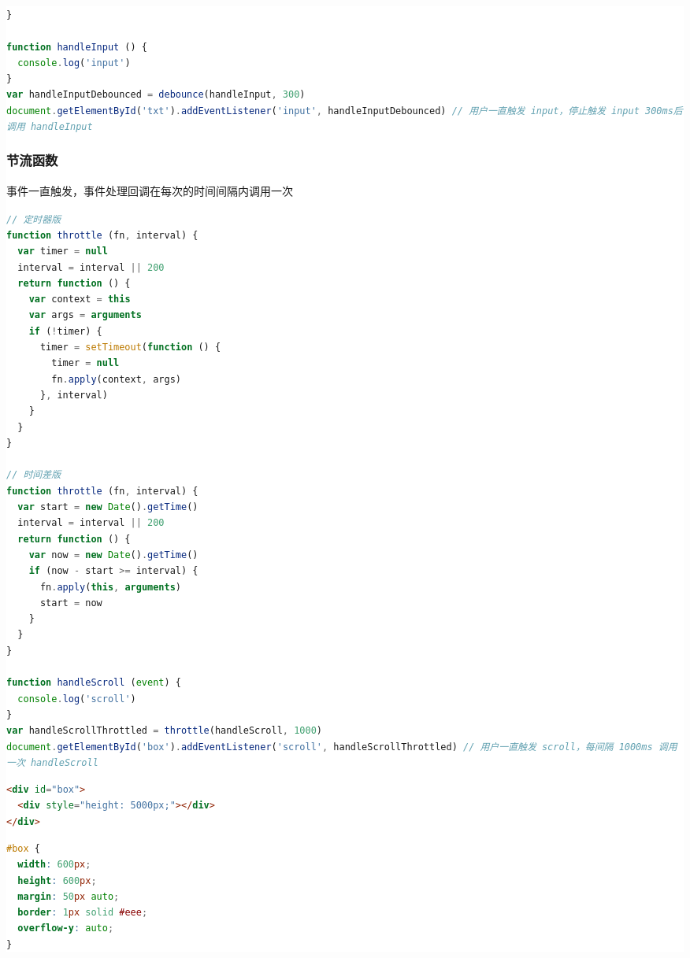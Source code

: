 ```javascript
}

function handleInput () {
  console.log('input')
}
var handleInputDebounced = debounce(handleInput, 300)
document.getElementById('txt').addEventListener('input', handleInputDebounced) // 用户一直触发 input，停止触发 input 300ms后调用 handleInput
```

### 节流函数
事件一直触发，事件处理回调在每次的时间间隔内调用一次
```javascript
// 定时器版
function throttle (fn, interval) {
  var timer = null
  interval = interval || 200
  return function () {
    var context = this
    var args = arguments
    if (!timer) {
      timer = setTimeout(function () {
        timer = null
        fn.apply(context, args)
      }, interval)
    }
  }
}

// 时间差版
function throttle (fn, interval) {
  var start = new Date().getTime()
  interval = interval || 200
  return function () {
    var now = new Date().getTime()
    if (now - start >= interval) {
      fn.apply(this, arguments)
      start = now
    }
  }
}

function handleScroll (event) {
  console.log('scroll')
}
var handleScrollThrottled = throttle(handleScroll, 1000)
document.getElementById('box').addEventListener('scroll', handleScrollThrottled) // 用户一直触发 scroll，每间隔 1000ms 调用一次 handleScroll
```
```html
<div id="box">
  <div style="height: 5000px;"></div>
</div>
```
```css
#box {
  width: 600px;
  height: 600px;
  margin: 50px auto;
  border: 1px solid #eee;
  overflow-y: auto;
}
```
